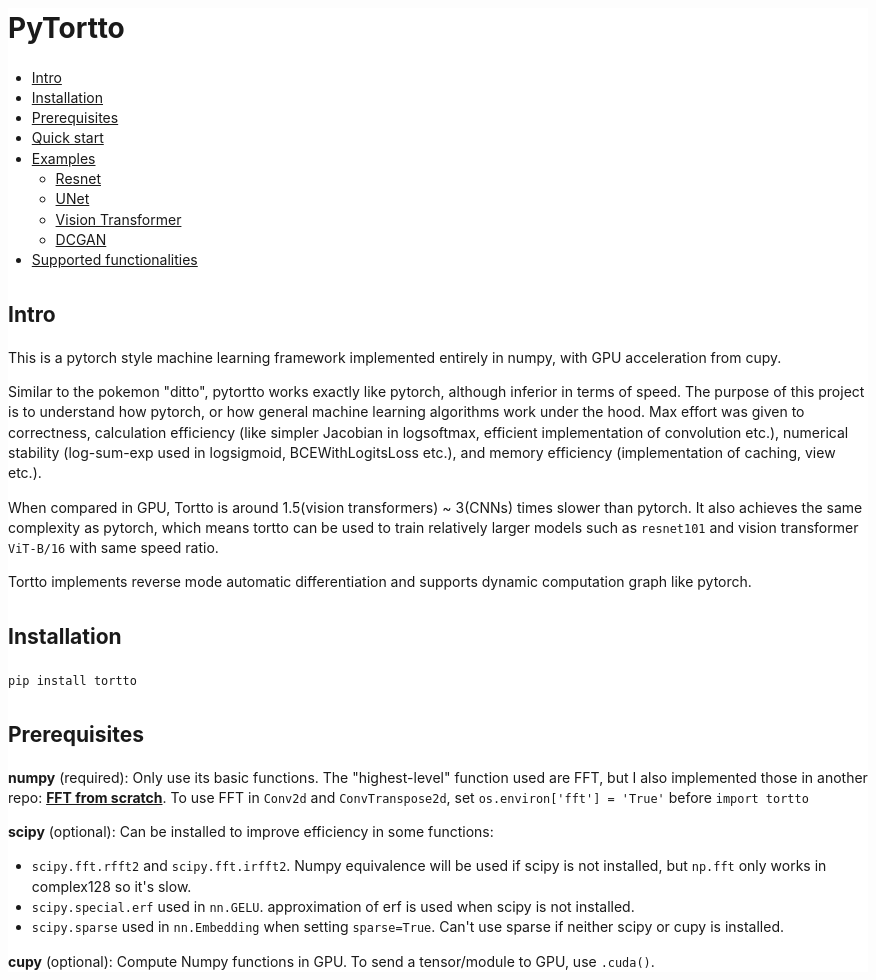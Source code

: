 # PyTortto
- [Intro](#Intro)
- [Installation](#Installation)
- [Prerequisites](#Prerequisites)
- [Quick start](#Quick-start)
- [Examples](#Examples)
  - [Resnet](#Resnet)
  - [UNet](#UNet)
  - [Vision Transformer](#Vision-Transformer)
  - [DCGAN](#DCGAN)
- [Supported functionalities](#Supported-functionalities)


## Intro
This is a pytorch style machine learning framework implemented entirely in numpy, with GPU acceleration from cupy.

Similar to the pokemon "ditto", pytortto works exactly like pytorch, although inferior in terms of speed. The purpose of this project is to understand how pytorch, or how general machine learning algorithms work under the hood. Max effort was given to correctness, calculation efficiency (like simpler Jacobian in logsoftmax, efficient implementation of convolution etc.), numerical stability (log-sum-exp used in logsigmoid, BCEWithLogitsLoss etc.), and memory efficiency (implementation of caching, view etc.).  

When compared in GPU, Tortto is around 1.5(vision transformers) ~ 3(CNNs) times slower than pytorch. It also achieves the same complexity as pytorch, which means tortto can be used to train relatively larger models such as `resnet101` and vision transformer `ViT-B/16` with same speed ratio.

Tortto implements reverse mode automatic differentiation and supports dynamic computation graph like pytorch.


## Installation
```python
pip install tortto
```

## Prerequisites
**numpy** (required): Only use its basic functions. The "highest-level" function used are FFT, but I also implemented those in another repo: **[FFT from scratch](https://github.com/samrere/fft-from-scratch)**. To use FFT in `Conv2d` and `ConvTranspose2d`, set `os.environ['fft'] = 'True'` before `import tortto`  

**scipy** (optional): Can be installed to improve efficiency in some functions:  
* `scipy.fft.rfft2` and `scipy.fft.irfft2`. Numpy equivalence will be used if scipy is not installed, but `np.fft` only works in complex128 so it's slow.
* `scipy.special.erf` used in `nn.GELU`. approximation of erf is used when scipy is not installed.
* `scipy.sparse` used in `nn.Embedding` when setting `sparse=True`. Can't use sparse if neither scipy or cupy is installed.   

**cupy** (optional): Compute Numpy functions in GPU. To send a tensor/module to GPU, use `.cuda()`.  
